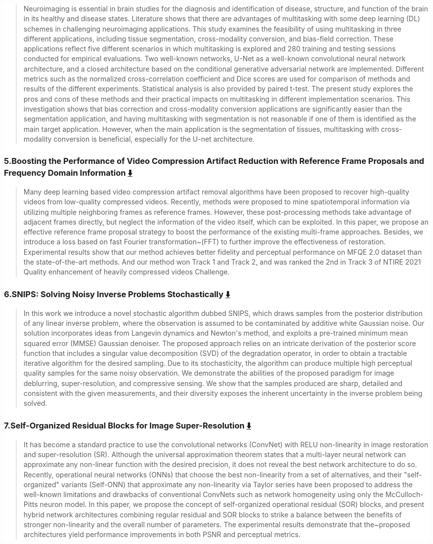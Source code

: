 >  Neuroimaging is essential in brain studies for the diagnosis and identification of disease, structure, and function of the brain in its healthy and disease states. Literature shows that there are advantages of multitasking with some deep learning (DL) schemes in challenging neuroimaging applications. This study examines the feasibility of using multitasking in three different applications, including tissue segmentation, cross-modality conversion, and bias-field correction. These applications reflect five different scenarios in which multitasking is explored and 280 training and testing sessions conducted for empirical evaluations. Two well-known networks, U-Net as a well-known convolutional neural network architecture, and a closed architecture based on the conditional generative adversarial network are implemented. Different metrics such as the normalized cross-correlation coefficient and Dice scores are used for comparison of methods and results of the different experiments. Statistical analysis is also provided by paired t-test. The present study explores the pros and cons of these methods and their practical impacts on multitasking in different implementation scenarios. This investigation shows that bias correction and cross-modality conversion applications are significantly easier than the segmentation application, and having multitasking with segmentation is not reasonable if one of them is identified as the main target application. However, when the main application is the segmentation of tissues, multitasking with cross-modality conversion is beneficial, especially for the U-net architecture.      
### 5.Boosting the Performance of Video Compression Artifact Reduction with Reference Frame Proposals and Frequency Domain Information  [ :arrow_down: ](https://arxiv.org/pdf/2105.14962.pdf)
>  Many deep learning based video compression artifact removal algorithms have been proposed to recover high-quality videos from low-quality compressed videos. Recently, methods were proposed to mine spatiotemporal information via utilizing multiple neighboring frames as reference frames. However, these post-processing methods take advantage of adjacent frames directly, but neglect the information of the video itself, which can be exploited. In this paper, we propose an effective reference frame proposal strategy to boost the performance of the existing multi-frame approaches. Besides, we introduce a loss based on fast Fourier transformation~(FFT) to further improve the effectiveness of restoration. Experimental results show that our method achieves better fidelity and perceptual performance on MFQE 2.0 dataset than the state-of-the-art methods. And our method won Track 1 and Track 2, and was ranked the 2nd in Track 3 of NTIRE 2021 Quality enhancement of heavily compressed videos Challenge.      
### 6.SNIPS: Solving Noisy Inverse Problems Stochastically  [ :arrow_down: ](https://arxiv.org/pdf/2105.14951.pdf)
>  In this work we introduce a novel stochastic algorithm dubbed SNIPS, which draws samples from the posterior distribution of any linear inverse problem, where the observation is assumed to be contaminated by additive white Gaussian noise. Our solution incorporates ideas from Langevin dynamics and Newton's method, and exploits a pre-trained minimum mean squared error (MMSE) Gaussian denoiser. The proposed approach relies on an intricate derivation of the posterior score function that includes a singular value decomposition (SVD) of the degradation operator, in order to obtain a tractable iterative algorithm for the desired sampling. Due to its stochasticity, the algorithm can produce multiple high perceptual quality samples for the same noisy observation. We demonstrate the abilities of the proposed paradigm for image deblurring, super-resolution, and compressive sensing. We show that the samples produced are sharp, detailed and consistent with the given measurements, and their diversity exposes the inherent uncertainty in the inverse problem being solved.      
### 7.Self-Organized Residual Blocks for Image Super-Resolution  [ :arrow_down: ](https://arxiv.org/pdf/2105.14926.pdf)
>  It has become a standard practice to use the convolutional networks (ConvNet) with RELU non-linearity in image restoration and super-resolution (SR). Although the universal approximation theorem states that a multi-layer neural network can approximate any non-linear function with the desired precision, it does not reveal the best network architecture to do so. Recently, operational neural networks (ONNs) that choose the best non-linearity from a set of alternatives, and their "self-organized" variants (Self-ONN) that approximate any non-linearity via Taylor series have been proposed to address the well-known limitations and drawbacks of conventional ConvNets such as network homogeneity using only the McCulloch-Pitts neuron model. In this paper, we propose the concept of self-organized operational residual (SOR) blocks, and present hybrid network architectures combining regular residual and SOR blocks to strike a balance between the benefits of stronger non-linearity and the overall number of parameters. The experimental results demonstrate that the~proposed architectures yield performance improvements in both PSNR and perceptual metrics.      